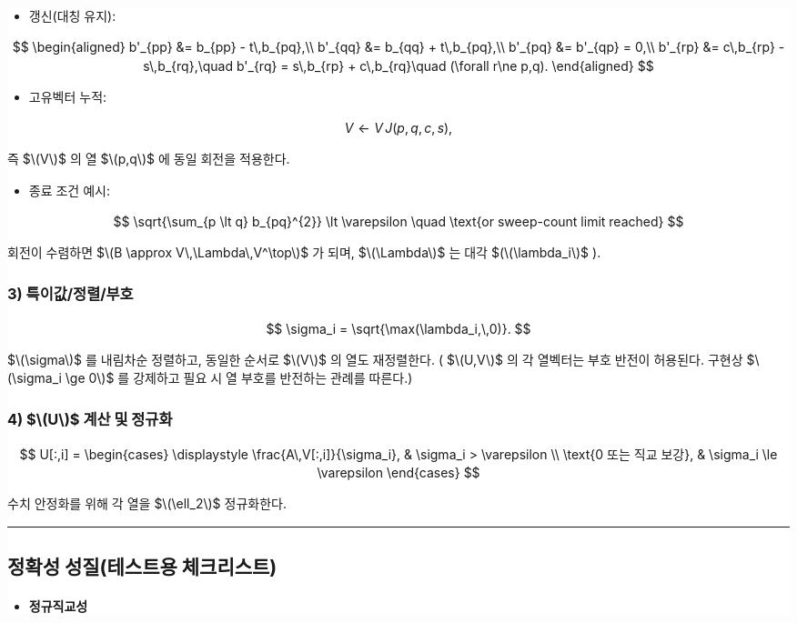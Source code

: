 - 갱신(대칭 유지):

$$
  \begin{aligned}
  b'_{pp} &= b_{pp} - t\,b_{pq},\\
  b'_{qq} &= b_{qq} + t\,b_{pq},\\
  b'_{pq} &= b'_{qp} = 0,\\
  b'_{rp} &= c\,b_{rp} - s\,b_{rq},\quad
  b'_{rq} = s\,b_{rp} + c\,b_{rq}\quad (\forall r\ne p,q).
  \end{aligned}
$$

- 고유벡터 누적:
  
$$
  V \leftarrow V\,J(p,q,c,s),
$$

  즉 $\(V\)$ 의 열 $\(p,q\)$ 에 동일 회전을 적용한다.

- 종료 조건 예시:

$$
\sqrt{\sum_{p \lt q} b_{pq}^{2}} \lt \varepsilon
\quad \text{or sweep-count limit reached}
$$

회전이 수렴하면 $\(B \approx V\,\Lambda\,V^\top\)$ 가 되며, $\(\Lambda\)$ 는 대각 $(\(\lambda_i\)$ ).

### 3) 특이값/정렬/부호

$$
\sigma_i = \sqrt{\max(\lambda_i,\,0)}.
$$

$\(\sigma\)$ 를 내림차순 정렬하고, 동일한 순서로 $\(V\)$ 의 열도 재정렬한다.
( $\(U,V\)$ 의 각 열벡터는 부호 반전이 허용된다. 구현상 $\(\sigma_i \ge 0\)$ 를 강제하고 필요 시 열 부호를 반전하는 관례를 따른다.)

### 4) $\(U\)$ 계산 및 정규화

$$
U[:,i] =
\begin{cases}
\displaystyle \frac{A\,V[:,i]}{\sigma_i}, & \sigma_i > \varepsilon \\
\text{0 또는 직교 보강}, & \sigma_i \le \varepsilon
\end{cases}
$$

수치 안정화를 위해 각 열을 $\(\ell_2\)$ 정규화한다.

---

## 정확성 성질(테스트용 체크리스트)

- **정규직교성**
